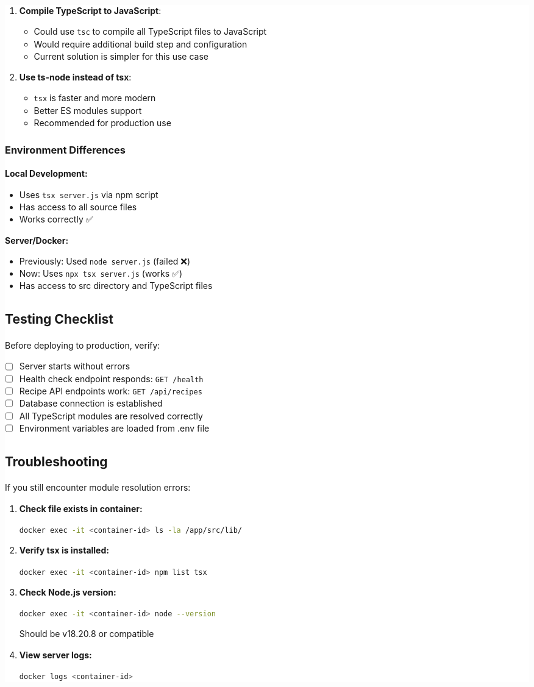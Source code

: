 1. **Compile TypeScript to JavaScript**: 
   - Could use `tsc` to compile all TypeScript files to JavaScript
   - Would require additional build step and configuration
   - Current solution is simpler for this use case

2. **Use ts-node instead of tsx**:
   - `tsx` is faster and more modern
   - Better ES modules support
   - Recommended for production use

### Environment Differences

**Local Development:**
- Uses `tsx server.js` via npm script
- Has access to all source files
- Works correctly ✅

**Server/Docker:**
- Previously: Used `node server.js` (failed ❌)
- Now: Uses `npx tsx server.js` (works ✅)
- Has access to src directory and TypeScript files

## Testing Checklist

Before deploying to production, verify:
- [ ] Server starts without errors
- [ ] Health check endpoint responds: `GET /health`
- [ ] Recipe API endpoints work: `GET /api/recipes`
- [ ] Database connection is established
- [ ] All TypeScript modules are resolved correctly
- [ ] Environment variables are loaded from .env file

## Troubleshooting

If you still encounter module resolution errors:

1. **Check file exists in container:**
   ```bash
   docker exec -it <container-id> ls -la /app/src/lib/
   ```

2. **Verify tsx is installed:**
   ```bash
   docker exec -it <container-id> npm list tsx
   ```

3. **Check Node.js version:**
   ```bash
   docker exec -it <container-id> node --version
   ```
   Should be v18.20.8 or compatible

4. **View server logs:**
   ```bash
   docker logs <container-id>
   ```
